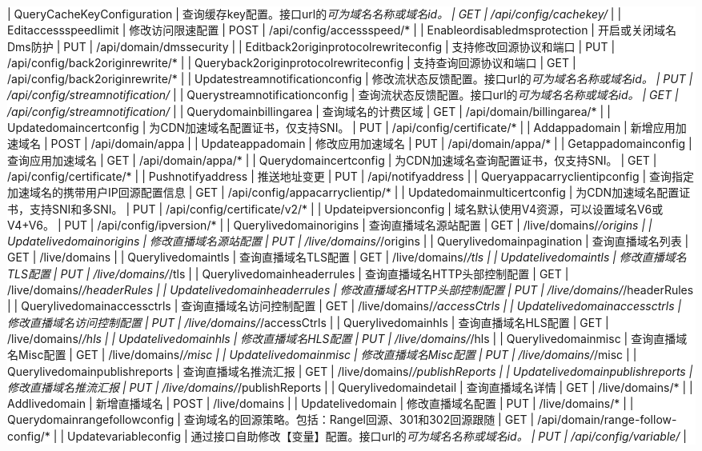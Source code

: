 | QueryCacheKeyConfiguration | 查询缓存key配置。接口url的*可为域名名称或域名id。 | GET | /api/config/cachekey/* |
| Editaccessspeedlimit | 修改访问限速配置 | POST | /api/config/accessspeed/* |
| Enableordisabledmsprotection | 开启或关闭域名Dms防护 | PUT | /api/domain/dmssecurity |
| Editback2originprotocolrewriteconfig | 支持修改回源协议和端口	 | PUT | /api/config/back2originrewrite/* |
| Queryback2originprotocolrewriteconfig | 支持查询回源协议和端口	 | GET | /api/config/back2originrewrite/* |
| Updatestreamnotificationconfig | 修改流状态反馈配置。接口url的*可为域名名称或域名id。 | PUT | /api/config/streamnotification/* |
| Querystreamnotificationconfig | 查询流状态反馈配置。接口url的*可为域名名称或域名id。 | GET | /api/config/streamnotification/* |
| Querydomainbillingarea | 查询域名的计费区域 | GET | /api/domain/billingarea/* |
| Updatedomaincertconfig | 为CDN加速域名配置证书，仅支持SNI。 | PUT | /api/config/certificate/* |
| Addappadomain | 新增应用加速域名 | POST | /api/domain/appa |
| Updateappadomain | 修改应用加速域名 | PUT | /api/domain/appa/* |
| Getappadomainconfig | 查询应用加速域名 | GET | /api/domain/appa/* |
| Querydomaincertconfig | 为CDN加速域名查询配置证书，仅支持SNI。 | GET | /api/config/certificate/* |
| Pushnotifyaddress | 推送地址变更 | PUT | /api/notifyaddress |
| Queryappacarryclientipconfig | 查询指定加速域名的携带用户IP回源配置信息 | GET | /api/config/appacarryclientip/* |
| Updatedomainmulticertconfig | 为CDN加速域名配置证书，支持SNI和多SNI。 | PUT | /api/config/certificate/v2/* |
| Updateipversionconfig | 域名默认使用V4资源，可以设置域名V6或V4+V6。 | PUT | /api/config/ipversion/* |
| Querylivedomainorigins | 查询直播域名源站配置 | GET | /live/domains/*/origins |
| Updatelivedomainorigins | 修改直播域名源站配置 | PUT | /live/domains/*/origins |
| Querylivedomainpagination | 查询直播域名列表 | GET | /live/domains |
| Querylivedomaintls | 查询直播域名TLS配置 | GET | /live/domains/*/tls |
| Updatelivedomaintls | 修改直播域名TLS配置 | PUT | /live/domains/*/tls |
| Querylivedomainheaderrules | 查询直播域名HTTP头部控制配置 | GET | /live/domains/*/headerRules |
| Updatelivedomainheaderrules | 修改直播域名HTTP头部控制配置 | PUT | /live/domains/*/headerRules |
| Querylivedomainaccessctrls | 查询直播域名访问控制配置 | GET | /live/domains/*/accessCtrls |
| Updatelivedomainaccessctrls | 修改直播域名访问控制配置 | PUT | /live/domains/*/accessCtrls |
| Querylivedomainhls | 查询直播域名HLS配置 | GET | /live/domains/*/hls |
| Updatelivedomainhls | 修改直播域名HLS配置 | PUT | /live/domains/*/hls |
| Querylivedomainmisc | 查询直播域名Misc配置 | GET | /live/domains/*/misc |
| Updatelivedomainmisc | 修改直播域名Misc配置 | PUT | /live/domains/*/misc |
| Querylivedomainpublishreports | 查询直播域名推流汇报 | GET | /live/domains/*/publishReports |
| Updatelivedomainpublishreports | 修改直播域名推流汇报 | PUT | /live/domains/*/publishReports |
| Querylivedomaindetail | 查询直播域名详情 | GET | /live/domains/* |
| Addlivedomain | 新增直播域名 | POST | /live/domains |
| Updatelivedomain | 修改直播域名配置 | PUT | /live/domains/* |
| Querydomainrangefollowconfig | 查询域名的回源策略。包括：Rangel回源、301和302回源跟随 | GET | /api/domain/range-follow-config/* |
| Updatevariableconfig | 通过接口自助修改【变量】配置。接口url的*可为域名名称或域名id。 | PUT | /api/config/variable/* |